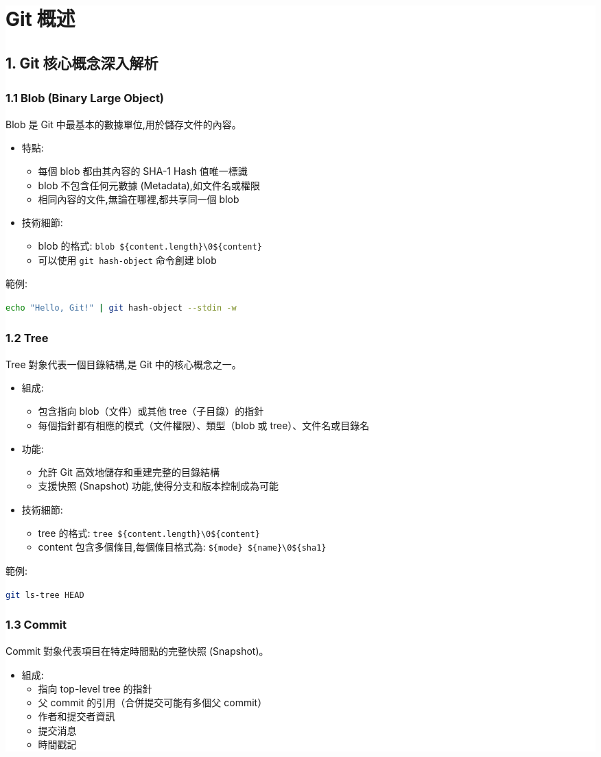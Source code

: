 # Git 概述

## 1. Git 核心概念深入解析

### 1.1 Blob (Binary Large Object)

Blob 是 Git 中最基本的數據單位,用於儲存文件的內容。

- 特點:
  - 每個 blob 都由其內容的 SHA-1  Hash 值唯一標識
  - blob 不包含任何元數據 (Metadata),如文件名或權限
  - 相同內容的文件,無論在哪裡,都共享同一個 blob

- 技術細節:
  - blob 的格式: `blob ${content.length}\0${content}`
  - 可以使用 `git hash-object` 命令創建 blob

範例:
```bash
echo "Hello, Git!" | git hash-object --stdin -w
```

### 1.2 Tree

Tree 對象代表一個目錄結構,是 Git 中的核心概念之一。

- 組成:
  - 包含指向 blob（文件）或其他 tree（子目錄）的指針
  - 每個指針都有相應的模式（文件權限）、類型（blob 或 tree）、文件名或目錄名

- 功能:
  - 允許 Git 高效地儲存和重建完整的目錄結構
  - 支援快照 (Snapshot) 功能,使得分支和版本控制成為可能

- 技術細節:
  - tree 的格式: `tree ${content.length}\0${content}`
  - content 包含多個條目,每個條目格式為: `${mode} ${name}\0${sha1}`

範例:
```bash
git ls-tree HEAD
```

### 1.3 Commit

Commit 對象代表項目在特定時間點的完整快照 (Snapshot)。

- 組成:
  - 指向 top-level tree 的指針
  - 父 commit 的引用（合併提交可能有多個父 commit）
  - 作者和提交者資訊
  - 提交消息
  - 時間戳記
